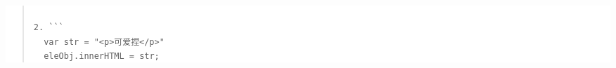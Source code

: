 > ```
>
> ```
> 
> ```
>
> ```
> 
> ```
>
> ```
> 
> ```
>
> ```
> 
> ```
>
> ```
> 
> ```
>
> 2. ```
>   var str = "<p>可爱捏</p>"
>   eleObj.innerHTML = str;
>   ```
> ```
> 
> ```
>
> ```
> 
> ```
>
> ```
> 
> ```
>
> ```
> 
> ```
>
> ```
> 
> ```
>
> ```
> 
> ```
>
> ```
> 
> ```
>
> ```
> 
> ```
>
> ```
> 
> ```
>
> ```
> 